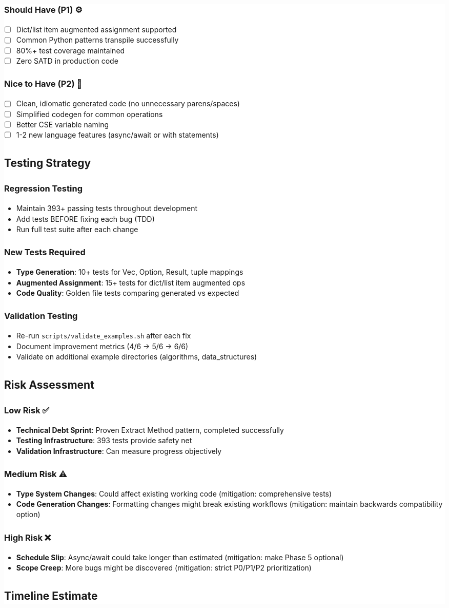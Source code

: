 ### Should Have (P1) ⚙️
- [ ] Dict/list item augmented assignment supported
- [ ] Common Python patterns transpile successfully
- [ ] 80%+ test coverage maintained
- [ ] Zero SATD in production code

### Nice to Have (P2) 🎨
- [ ] Clean, idiomatic generated code (no unnecessary parens/spaces)
- [ ] Simplified codegen for common operations
- [ ] Better CSE variable naming
- [ ] 1-2 new language features (async/await or with statements)

## Testing Strategy

### Regression Testing
- Maintain 393+ passing tests throughout development
- Add tests BEFORE fixing each bug (TDD)
- Run full test suite after each change

### New Tests Required
- **Type Generation**: 10+ tests for Vec, Option, Result, tuple mappings
- **Augmented Assignment**: 15+ tests for dict/list item augmented ops
- **Code Quality**: Golden file tests comparing generated vs expected

### Validation Testing
- Re-run `scripts/validate_examples.sh` after each fix
- Document improvement metrics (4/6 → 5/6 → 6/6)
- Validate on additional example directories (algorithms, data_structures)

## Risk Assessment

### Low Risk ✅
- **Technical Debt Sprint**: Proven Extract Method pattern, completed successfully
- **Testing Infrastructure**: 393 tests provide safety net
- **Validation Infrastructure**: Can measure progress objectively

### Medium Risk ⚠️
- **Type System Changes**: Could affect existing working code (mitigation: comprehensive tests)
- **Code Generation Changes**: Formatting changes might break existing workflows (mitigation: maintain backwards compatibility option)

### High Risk ❌
- **Schedule Slip**: Async/await could take longer than estimated (mitigation: make Phase 5 optional)
- **Scope Creep**: More bugs might be discovered (mitigation: strict P0/P1/P2 prioritization)

## Timeline Estimate
